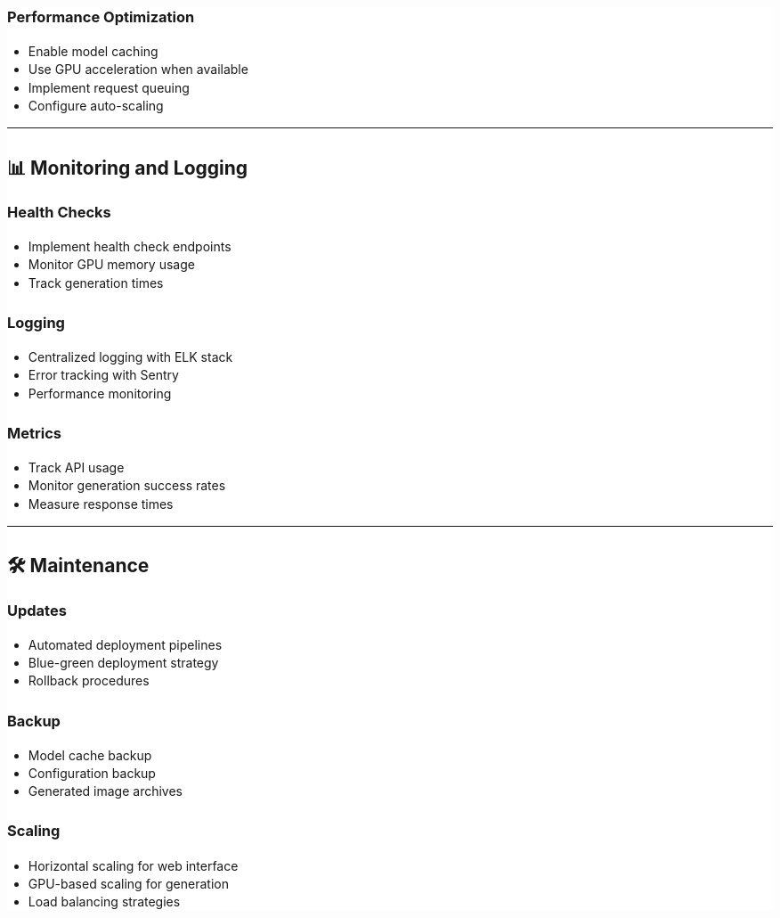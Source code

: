 ### Performance Optimization
- Enable model caching
- Use GPU acceleration when available
- Implement request queuing
- Configure auto-scaling

---

## 📊 Monitoring and Logging

### Health Checks
- Implement health check endpoints
- Monitor GPU memory usage
- Track generation times

### Logging
- Centralized logging with ELK stack
- Error tracking with Sentry
- Performance monitoring

### Metrics
- Track API usage
- Monitor generation success rates
- Measure response times

---

## 🛠️ Maintenance

### Updates
- Automated deployment pipelines
- Blue-green deployment strategy
- Rollback procedures

### Backup
- Model cache backup
- Configuration backup
- Generated image archives

### Scaling
- Horizontal scaling for web interface
- GPU-based scaling for generation
- Load balancing strategies
